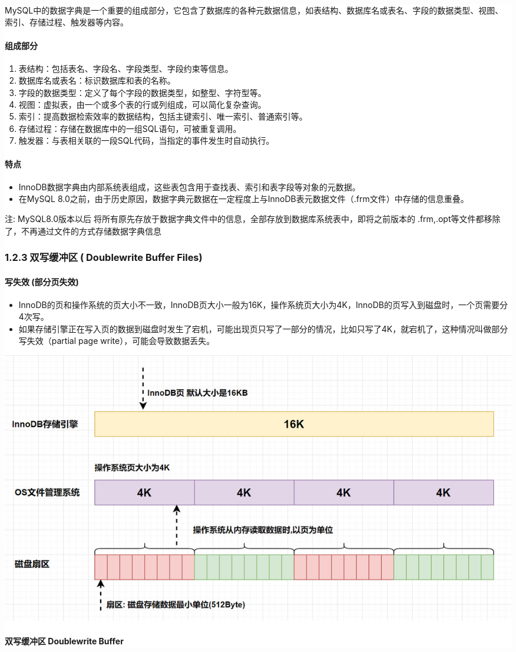 
MySQL中的数据字典是一个重要的组成部分，它包含了数据库的各种元数据信息，如表结构、数据库名或表名、字段的数据类型、视图、索引、存储过程、触发器等内容。



#### 组成部分

1. 表结构：包括表名、字段名、字段类型、字段约束等信息。
2. 数据库名或表名：标识数据库和表的名称。
3. 字段的数据类型：定义了每个字段的数据类型，如整型、字符型等。
4. 视图：虚拟表，由一个或多个表的行或列组成，可以简化复杂查询。
5. 索引：提高数据检索效率的数据结构，包括主键索引、唯一索引、普通索引等。
6. 存储过程：存储在数据库中的一组SQL语句，可被重复调用。
7. 触发器：与表相关联的一段SQL代码，当指定的事件发生时自动执行。

#### 特点

- InnoDB数据字典由内部系统表组成，这些表包含用于查找表、索引和表字段等对象的元数据。
- 在MySQL 8.0之前，由于历史原因，数据字典元数据在一定程度上与InnoDB表元数据文件（.frm文件）中存储的信息重叠。

注: MySQL8.0版本以后 将所有原先存放于数据字典文件中的信息，全部存放到数据库系统表中，即将之前版本的 .frm,.opt等文件都移除了，不再通过文件的方式存储数据字典信息

### 1.2.3 双写缓冲区 ( Doublewrite Buffer Files)

#### 写失效 (部分页失效)

- InnoDB的页和操作系统的页大小不一致，InnoDB页大小一般为16K，操作系统页大小为4K，InnoDB的页写入到磁盘时，一个页需要分4次写。
- 如果存储引擎正在写入页的数据到磁盘时发生了宕机，可能出现页只写了一部分的情况，比如只写了4K，就宕机了，这种情况叫做部分写失效（partial page write），可能会导致数据丢失。

![img](../assets/1712892956695-8cfdd138-83bb-482e-bb48-59e5ff03cdf4.jpeg)

#### 双写缓冲区 Doublewrite Buffer
